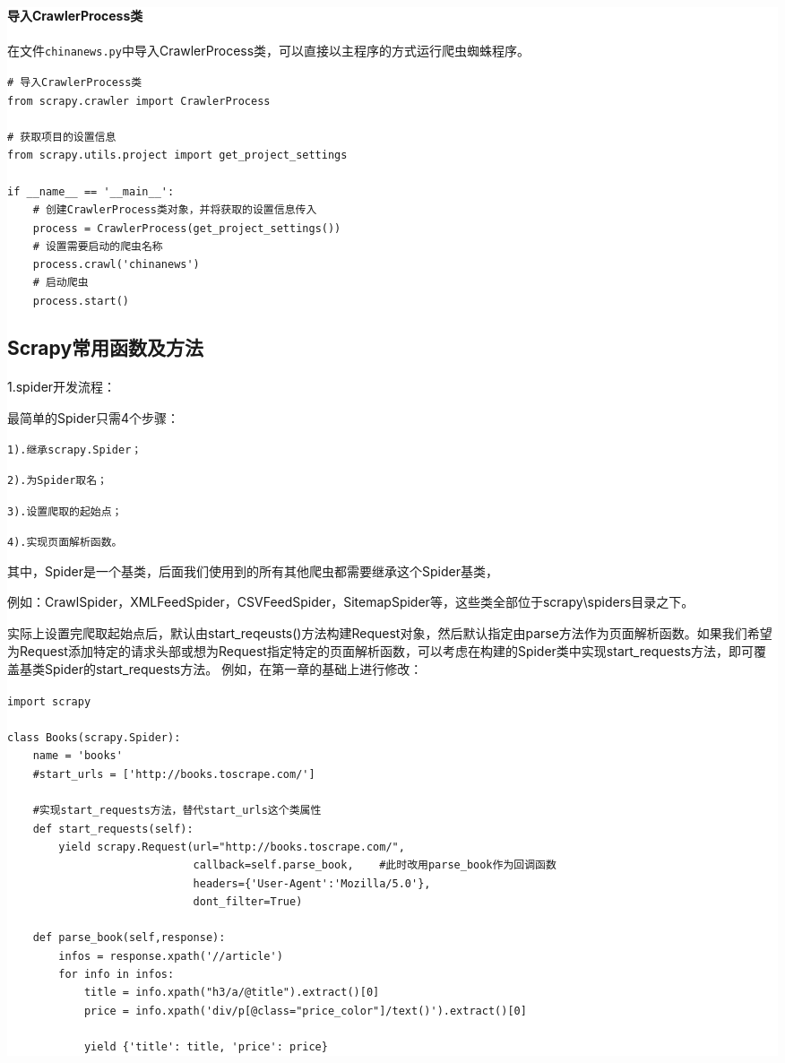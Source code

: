 


#### 导入CrawlerProcess类

在文件`chinanews.py`中导入CrawlerProcess类，可以直接以主程序的方式运行爬虫蜘蛛程序。

``` 
# 导入CrawlerProcess类
from scrapy.crawler import CrawlerProcess

# 获取项目的设置信息
from scrapy.utils.project import get_project_settings

if __name__ == '__main__':
    # 创建CrawlerProcess类对象，并将获取的设置信息传入
    process = CrawlerProcess(get_project_settings())
    # 设置需要启动的爬虫名称
    process.crawl('chinanews')
    # 启动爬虫
    process.start()

```


## Scrapy常用函数及方法

1.spider开发流程：

最简单的Spider只需4个步骤：

`1).继承scrapy.Spider；`

`2).为Spider取名；`

`3).设置爬取的起始点；`

`4).实现页面解析函数。`

其中，Spider是一个基类，后面我们使用到的所有其他爬虫都需要继承这个Spider基类，

例如：CrawlSpider，XMLFeedSpider，CSVFeedSpider，SitemapSpider等，这些类全部位于scrapy\spiders目录之下。

实际上设置完爬取起始点后，默认由start_reqeusts()方法构建Request对象，然后默认指定由parse方法作为页面解析函数。如果我们希望为Request添加特定的请求头部或想为Request指定特定的页面解析函数，可以考虑在构建的Spider类中实现start_requests方法，即可覆盖基类Spider的start_requests方法。
例如，在第一章的基础上进行修改：


``` 
import scrapy

class Books(scrapy.Spider):
    name = 'books'
    #start_urls = ['http://books.toscrape.com/']

    #实现start_requests方法，替代start_urls这个类属性
    def start_requests(self):
        yield scrapy.Request(url="http://books.toscrape.com/",
                             callback=self.parse_book,    #此时改用parse_book作为回调函数
                             headers={'User-Agent':'Mozilla/5.0'},
                             dont_filter=True)

    def parse_book(self,response):
        infos = response.xpath('//article')
        for info in infos:
            title = info.xpath("h3/a/@title").extract()[0]
            price = info.xpath('div/p[@class="price_color"]/text()').extract()[0]

            yield {'title': title, 'price': price}   
```

